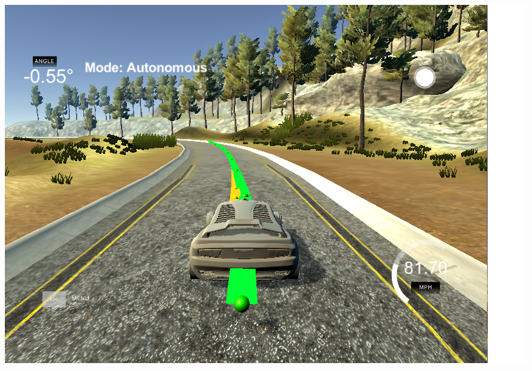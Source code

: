 ![81](https://github.com/CassLamendola/Model-Predictive-Control/blob/master/Screen%20Shot%202017-06-28%20at%209.51.09%20AM.png)